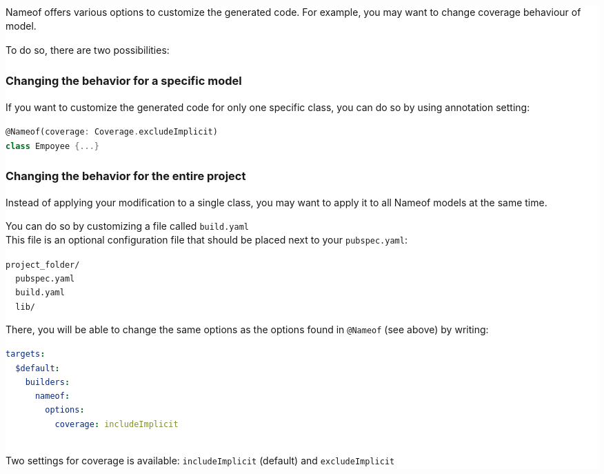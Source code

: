 Nameof offers various options to customize the generated code. For example, you
may want to change coverage behaviour of model.

To do so, there are two possibilities:

### Changing the behavior for a specific model

If you want to customize the generated code for only one specific class,
you can do so by using annotation setting:

```dart
@Nameof(coverage: Coverage.excludeImplicit)
class Empoyee {...}
```

### Changing the behavior for the entire project

Instead of applying your modification to a single class, you may want to apply it to
all Nameof models at the same time.

You can do so by customizing a file called `build.yaml`  
This file is an optional configuration file that should be placed next to your `pubspec.yaml`:

```
project_folder/
  pubspec.yaml
  build.yaml
  lib/
```

There, you will be able to change the same options as the options found in `@Nameof` (see above)
by writing:

```yaml
targets:
  $default:
    builders:
      nameof:
        options:
          coverage: includeImplicit
          
```

Two settings for coverage is available: `includeImplicit` (default) and `excludeImplicit`
